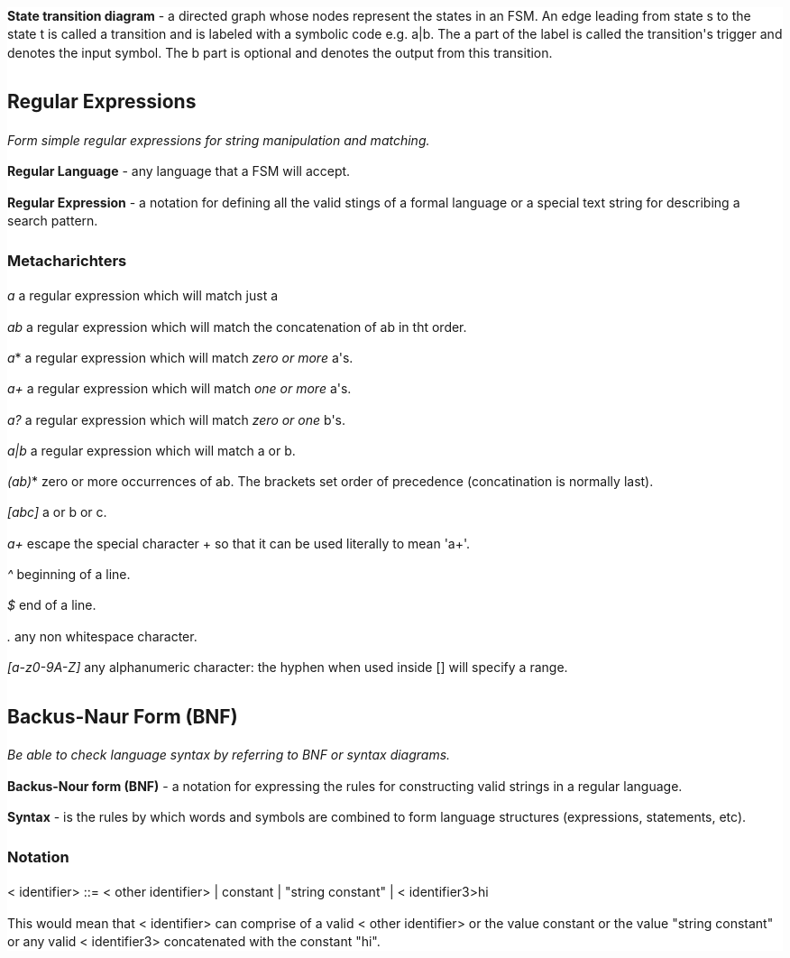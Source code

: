 **State transition diagram** - a directed graph whose nodes represent the states in an FSM. An edge leading from state s to the state t is called a transition and is labeled with a symbolic code e.g. a|b. The a part of the label is called the transition's trigger and denotes the input symbol. The b part is optional and denotes the output from this transition.

## Regular Expressions
*Form simple regular expressions for string manipulation and matching.*

**Regular Language** - any language that a FSM will accept.

**Regular Expression** - a notation for defining all the valid stings of a formal language or a special text string for describing a search pattern.

### Metacharichters

*a*  a regular expression which will match just a

*ab*  a regular expression which will match the concatenation of ab in tht order.

*a*\*  a regular expression which will match *zero or more* a's.

*a+*  a regular expression which will match *one or more* a's.

*a?*  a regular expression which will match *zero or one* b's.

*a|b*  a regular expression which will match a or b.

*(ab)**  zero or more occurrences of ab. The brackets set order of precedence (concatination is normally last).

*[abc]*  a or b or c.

*a\+*  escape the special character + so that it can be used literally to mean 'a+'.

*^*  beginning of a line.

*$*  end of a line.

*.*  any non whitespace character.

*[a-z0-9A-Z]*   any alphanumeric character: the hyphen when used inside [] will specify a range.

## Backus-Naur Form (BNF)
*Be able to check language syntax by referring to BNF or syntax diagrams.*

**Backus-Nour form (BNF)** - a notation for expressing the rules for constructing valid strings in a regular language.

**Syntax** - is the rules by which words and symbols are combined to form language structures (expressions, statements, etc).

### Notation

< identifier\> ::= < other identifier> | constant | "string constant" | < identifier3>hi

This would mean that < identifier> can comprise of a valid < other identifier> or the value constant or the value "string constant" or any valid < identifier3> concatenated with the constant "hi".
